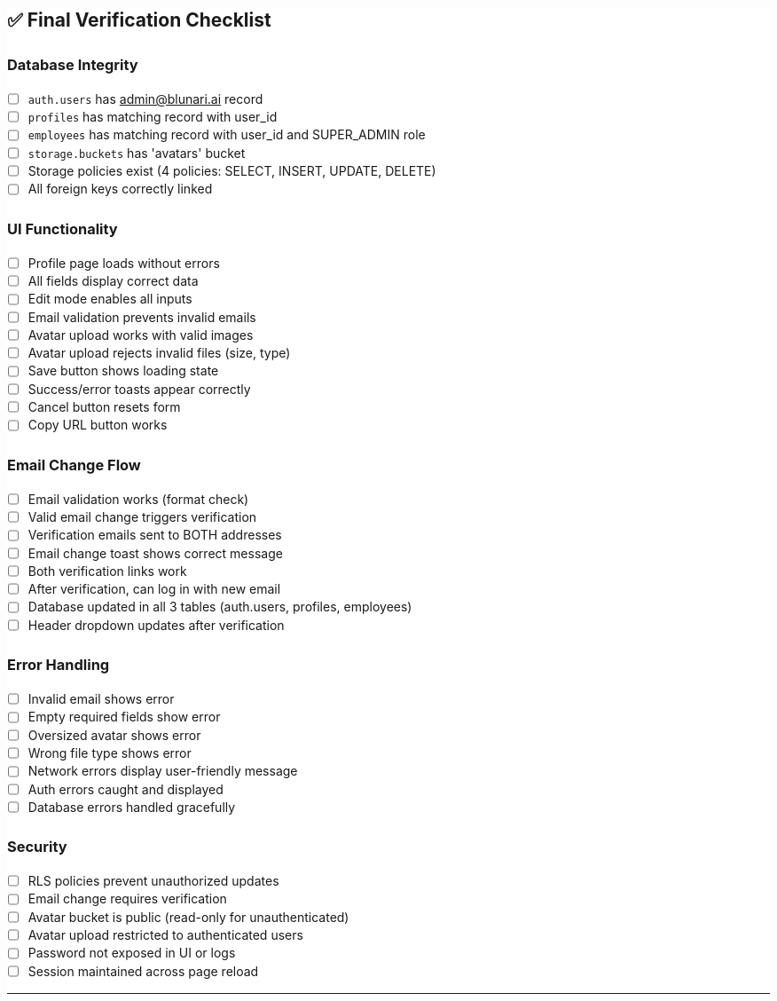 
## ✅ Final Verification Checklist

### **Database Integrity**
- [ ] `auth.users` has admin@blunari.ai record
- [ ] `profiles` has matching record with user_id
- [ ] `employees` has matching record with user_id and SUPER_ADMIN role
- [ ] `storage.buckets` has 'avatars' bucket
- [ ] Storage policies exist (4 policies: SELECT, INSERT, UPDATE, DELETE)
- [ ] All foreign keys correctly linked

### **UI Functionality**
- [ ] Profile page loads without errors
- [ ] All fields display correct data
- [ ] Edit mode enables all inputs
- [ ] Email validation prevents invalid emails
- [ ] Avatar upload works with valid images
- [ ] Avatar upload rejects invalid files (size, type)
- [ ] Save button shows loading state
- [ ] Success/error toasts appear correctly
- [ ] Cancel button resets form
- [ ] Copy URL button works

### **Email Change Flow**
- [ ] Email validation works (format check)
- [ ] Valid email change triggers verification
- [ ] Verification emails sent to BOTH addresses
- [ ] Email change toast shows correct message
- [ ] Both verification links work
- [ ] After verification, can log in with new email
- [ ] Database updated in all 3 tables (auth.users, profiles, employees)
- [ ] Header dropdown updates after verification

### **Error Handling**
- [ ] Invalid email shows error
- [ ] Empty required fields show error
- [ ] Oversized avatar shows error
- [ ] Wrong file type shows error
- [ ] Network errors display user-friendly message
- [ ] Auth errors caught and displayed
- [ ] Database errors handled gracefully

### **Security**
- [ ] RLS policies prevent unauthorized updates
- [ ] Email change requires verification
- [ ] Avatar bucket is public (read-only for unauthenticated)
- [ ] Avatar upload restricted to authenticated users
- [ ] Password not exposed in UI or logs
- [ ] Session maintained across page reload

---